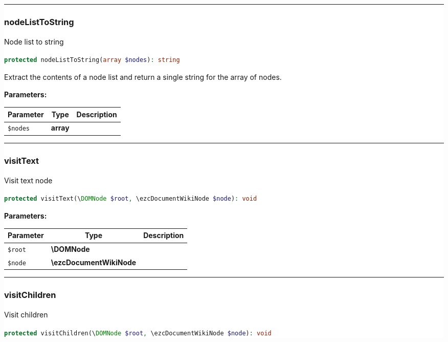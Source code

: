 


***

### nodeListToString

Node list to string

```php
protected nodeListToString(array $nodes): string
```

Extract the contents of a node list and return a single string for the
array of nodes.






**Parameters:**

| Parameter | Type | Description |
|-----------|------|-------------|
| `$nodes` | **array** |  |




***

### visitText

Visit text node

```php
protected visitText(\DOMNode $root, \ezcDocumentWikiNode $node): void
```








**Parameters:**

| Parameter | Type | Description |
|-----------|------|-------------|
| `$root` | **\DOMNode** |  |
| `$node` | **\ezcDocumentWikiNode** |  |




***

### visitChildren

Visit children

```php
protected visitChildren(\DOMNode $root, \ezcDocumentWikiNode $node): void
```
